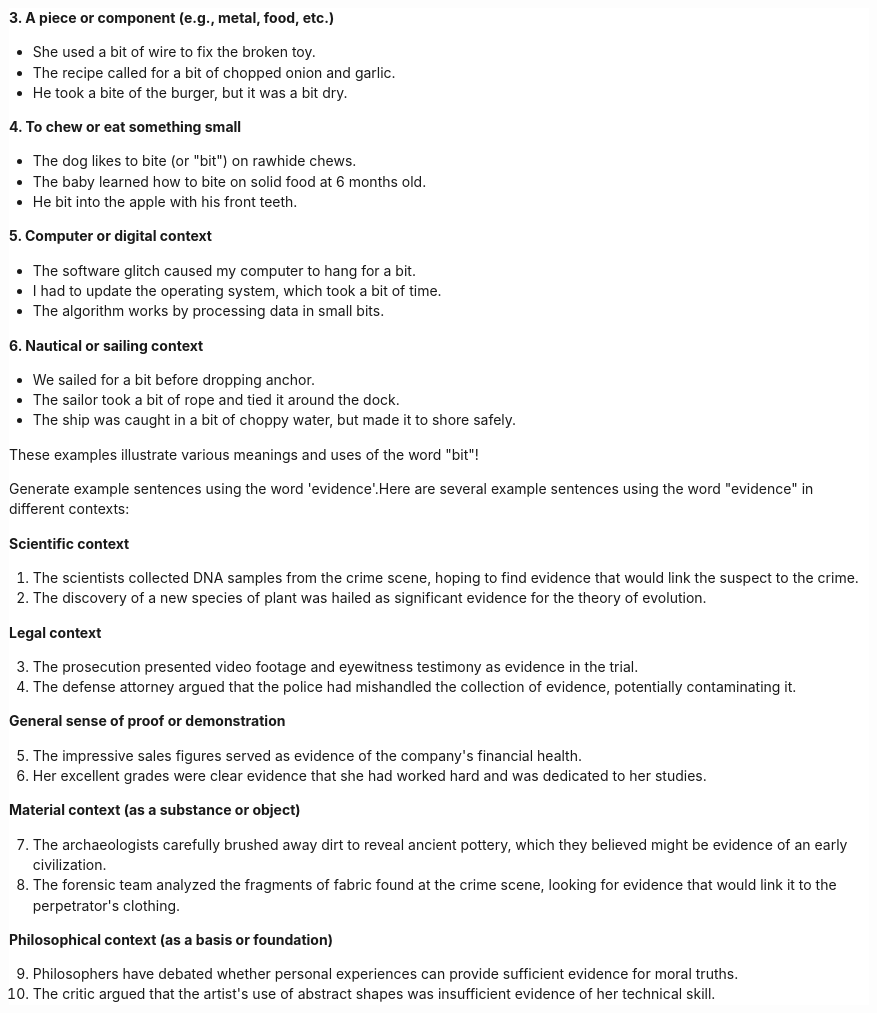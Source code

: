 **3. A piece or component (e.g., metal, food, etc.)**

* She used a bit of wire to fix the broken toy.
* The recipe called for a bit of chopped onion and garlic.
* He took a bite of the burger, but it was a bit dry.

**4. To chew or eat something small**

* The dog likes to bite (or "bit") on rawhide chews.
* The baby learned how to bite on solid food at 6 months old.
* He bit into the apple with his front teeth.

**5. Computer or digital context**

* The software glitch caused my computer to hang for a bit.
* I had to update the operating system, which took a bit of time.
* The algorithm works by processing data in small bits.

**6. Nautical or sailing context**

* We sailed for a bit before dropping anchor.
* The sailor took a bit of rope and tied it around the dock.
* The ship was caught in a bit of choppy water, but made it to shore safely.

These examples illustrate various meanings and uses of the word "bit"!
<end>

Generate example sentences using the word 'evidence'.<start>Here are several example sentences using the word "evidence" in different contexts:

**Scientific context**

1. The scientists collected DNA samples from the crime scene, hoping to find evidence that would link the suspect to the crime.
2. The discovery of a new species of plant was hailed as significant evidence for the theory of evolution.

**Legal context**

3. The prosecution presented video footage and eyewitness testimony as evidence in the trial.
4. The defense attorney argued that the police had mishandled the collection of evidence, potentially contaminating it.

**General sense of proof or demonstration**

5. The impressive sales figures served as evidence of the company's financial health.
6. Her excellent grades were clear evidence that she had worked hard and was dedicated to her studies.

**Material context (as a substance or object)**

7. The archaeologists carefully brushed away dirt to reveal ancient pottery, which they believed might be evidence of an early civilization.
8. The forensic team analyzed the fragments of fabric found at the crime scene, looking for evidence that would link it to the perpetrator's clothing.

**Philosophical context (as a basis or foundation)**

9. Philosophers have debated whether personal experiences can provide sufficient evidence for moral truths.
10. The critic argued that the artist's use of abstract shapes was insufficient evidence of her technical skill.
